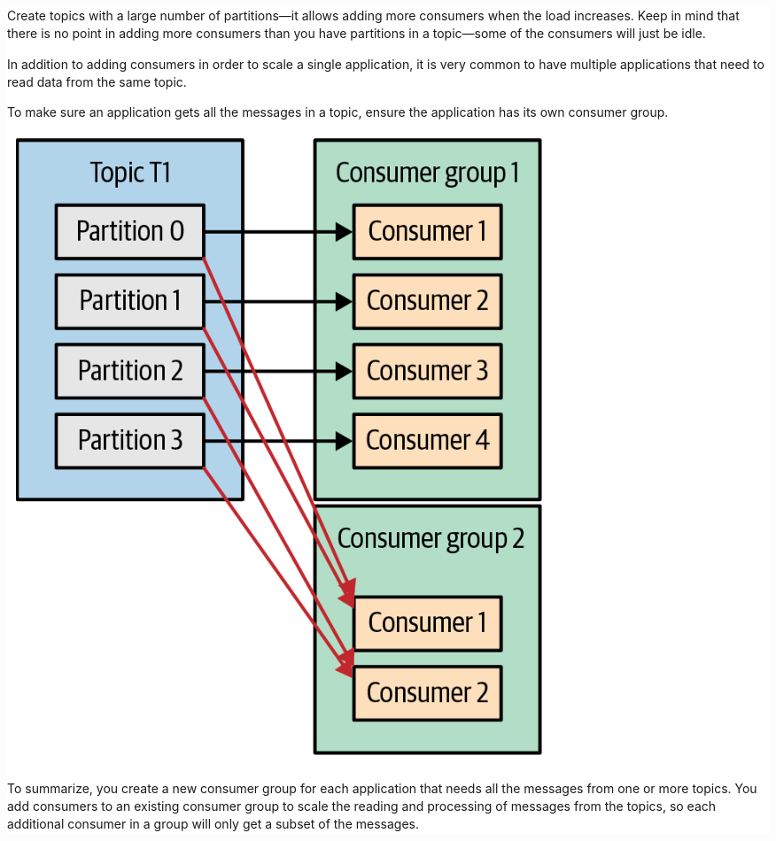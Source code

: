 Create topics with a large number of partitions—it allows adding more consumers when the load increases. Keep in mind that there is no point in adding more consumers than you have partitions in a topic—some of the consumers will just be idle.

In addition to adding consumers in order to scale a single application, it is very common to have multiple applications that need to read data from the same topic.

To make sure an application gets all the messages in a topic, ensure the application has its own consumer group.

![](img/img_4_5.png)

To summarize, you create a new consumer group for each application that needs all the messages from one or more topics. You add consumers to an existing consumer group to scale the reading and processing of messages from the topics, so each additional consumer in a group will only get a subset of the messages.
